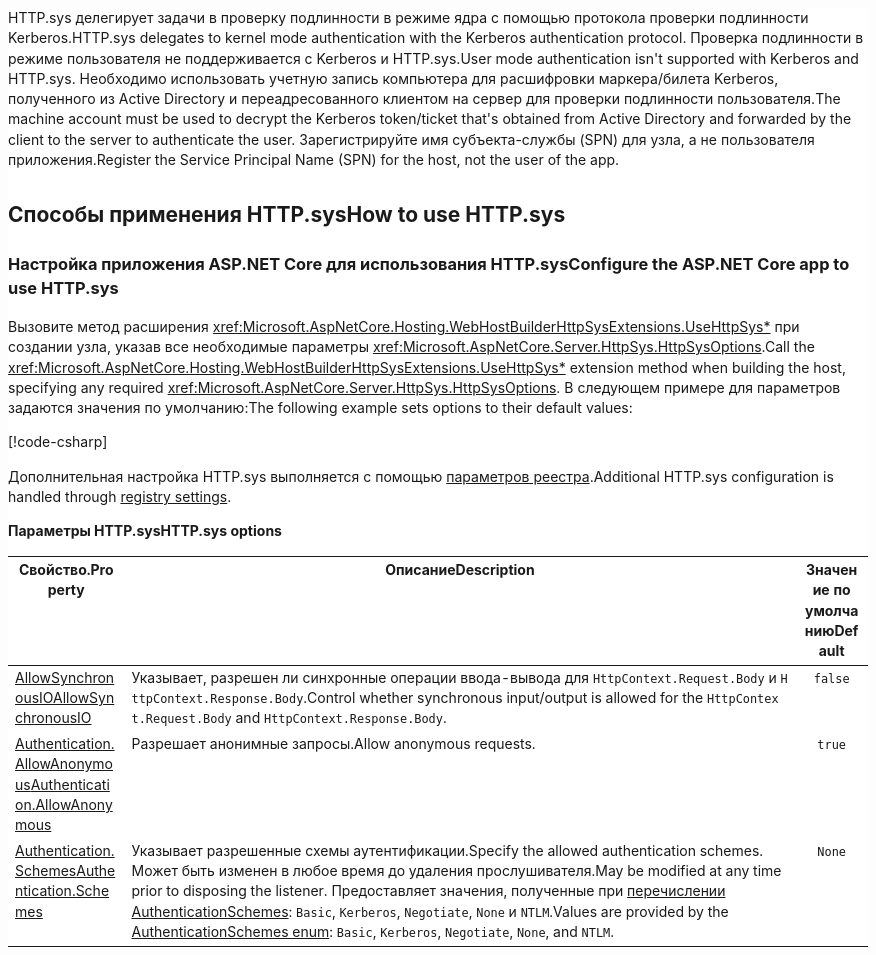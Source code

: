 <span data-ttu-id="de1d2-324">HTTP.sys делегирует задачи в проверку подлинности в режиме ядра с помощью протокола проверки подлинности Kerberos.</span><span class="sxs-lookup"><span data-stu-id="de1d2-324">HTTP.sys delegates to kernel mode authentication with the Kerberos authentication protocol.</span></span> <span data-ttu-id="de1d2-325">Проверка подлинности в режиме пользователя не поддерживается с Kerberos и HTTP.sys.</span><span class="sxs-lookup"><span data-stu-id="de1d2-325">User mode authentication isn't supported with Kerberos and HTTP.sys.</span></span> <span data-ttu-id="de1d2-326">Необходимо использовать учетную запись компьютера для расшифровки маркера/билета Kerberos, полученного из Active Directory и переадресованного клиентом на сервер для проверки подлинности пользователя.</span><span class="sxs-lookup"><span data-stu-id="de1d2-326">The machine account must be used to decrypt the Kerberos token/ticket that's obtained from Active Directory and forwarded by the client to the server to authenticate the user.</span></span> <span data-ttu-id="de1d2-327">Зарегистрируйте имя субъекта-службы (SPN) для узла, а не пользователя приложения.</span><span class="sxs-lookup"><span data-stu-id="de1d2-327">Register the Service Principal Name (SPN) for the host, not the user of the app.</span></span>

## <a name="how-to-use-httpsys"></a><span data-ttu-id="de1d2-328">Способы применения HTTP.sys</span><span class="sxs-lookup"><span data-stu-id="de1d2-328">How to use HTTP.sys</span></span>

### <a name="configure-the-aspnet-core-app-to-use-httpsys"></a><span data-ttu-id="de1d2-329">Настройка приложения ASP.NET Core для использования HTTP.sys</span><span class="sxs-lookup"><span data-stu-id="de1d2-329">Configure the ASP.NET Core app to use HTTP.sys</span></span>

<span data-ttu-id="de1d2-330">Вызовите метод расширения <xref:Microsoft.AspNetCore.Hosting.WebHostBuilderHttpSysExtensions.UseHttpSys*> при создании узла, указав все необходимые параметры <xref:Microsoft.AspNetCore.Server.HttpSys.HttpSysOptions>.</span><span class="sxs-lookup"><span data-stu-id="de1d2-330">Call the <xref:Microsoft.AspNetCore.Hosting.WebHostBuilderHttpSysExtensions.UseHttpSys*> extension method when building the host, specifying any required <xref:Microsoft.AspNetCore.Server.HttpSys.HttpSysOptions>.</span></span> <span data-ttu-id="de1d2-331">В следующем примере для параметров задаются значения по умолчанию:</span><span class="sxs-lookup"><span data-stu-id="de1d2-331">The following example sets options to their default values:</span></span>

[!code-csharp[](httpsys/samples/3.x/SampleApp/Program.cs?name=snippet1&highlight=5-13)]

<span data-ttu-id="de1d2-332">Дополнительная настройка HTTP.sys выполняется с помощью [параметров реестра](https://support.microsoft.com/help/820129/http-sys-registry-settings-for-windows).</span><span class="sxs-lookup"><span data-stu-id="de1d2-332">Additional HTTP.sys configuration is handled through [registry settings](https://support.microsoft.com/help/820129/http-sys-registry-settings-for-windows).</span></span>

<span data-ttu-id="de1d2-333">**Параметры HTTP.sys**</span><span class="sxs-lookup"><span data-stu-id="de1d2-333">**HTTP.sys options**</span></span>

| <span data-ttu-id="de1d2-334">Свойство.</span><span class="sxs-lookup"><span data-stu-id="de1d2-334">Property</span></span> | <span data-ttu-id="de1d2-335">Описание</span><span class="sxs-lookup"><span data-stu-id="de1d2-335">Description</span></span> | <span data-ttu-id="de1d2-336">Значение по умолчанию</span><span class="sxs-lookup"><span data-stu-id="de1d2-336">Default</span></span> |
| -------- | ----------- | :-----: |
| [<span data-ttu-id="de1d2-337">AllowSynchronousIO</span><span class="sxs-lookup"><span data-stu-id="de1d2-337">AllowSynchronousIO</span></span>](xref:Microsoft.AspNetCore.Server.HttpSys.HttpSysOptions.AllowSynchronousIO) | <span data-ttu-id="de1d2-338">Указывает, разрешен ли синхронные операции ввода-вывода для `HttpContext.Request.Body` и `HttpContext.Response.Body`.</span><span class="sxs-lookup"><span data-stu-id="de1d2-338">Control whether synchronous input/output is allowed for the `HttpContext.Request.Body` and `HttpContext.Response.Body`.</span></span> | `false` |
| [<span data-ttu-id="de1d2-339">Authentication.AllowAnonymous</span><span class="sxs-lookup"><span data-stu-id="de1d2-339">Authentication.AllowAnonymous</span></span>](xref:Microsoft.AspNetCore.Server.HttpSys.AuthenticationManager.AllowAnonymous) | <span data-ttu-id="de1d2-340">Разрешает анонимные запросы.</span><span class="sxs-lookup"><span data-stu-id="de1d2-340">Allow anonymous requests.</span></span> | `true` |
| [<span data-ttu-id="de1d2-341">Authentication.Schemes</span><span class="sxs-lookup"><span data-stu-id="de1d2-341">Authentication.Schemes</span></span>](xref:Microsoft.AspNetCore.Server.HttpSys.AuthenticationManager.Schemes) | <span data-ttu-id="de1d2-342">Указывает разрешенные схемы аутентификации.</span><span class="sxs-lookup"><span data-stu-id="de1d2-342">Specify the allowed authentication schemes.</span></span> <span data-ttu-id="de1d2-343">Может быть изменен в любое время до удаления прослушивателя.</span><span class="sxs-lookup"><span data-stu-id="de1d2-343">May be modified at any time prior to disposing the listener.</span></span> <span data-ttu-id="de1d2-344">Предоставляет значения, полученные при [перечислении AuthenticationSchemes](xref:Microsoft.AspNetCore.Server.HttpSys.AuthenticationSchemes): `Basic`, `Kerberos`, `Negotiate`, `None` и `NTLM`.</span><span class="sxs-lookup"><span data-stu-id="de1d2-344">Values are provided by the [AuthenticationSchemes enum](xref:Microsoft.AspNetCore.Server.HttpSys.AuthenticationSchemes): `Basic`, `Kerberos`, `Negotiate`, `None`, and `NTLM`.</span></span> | `None` |